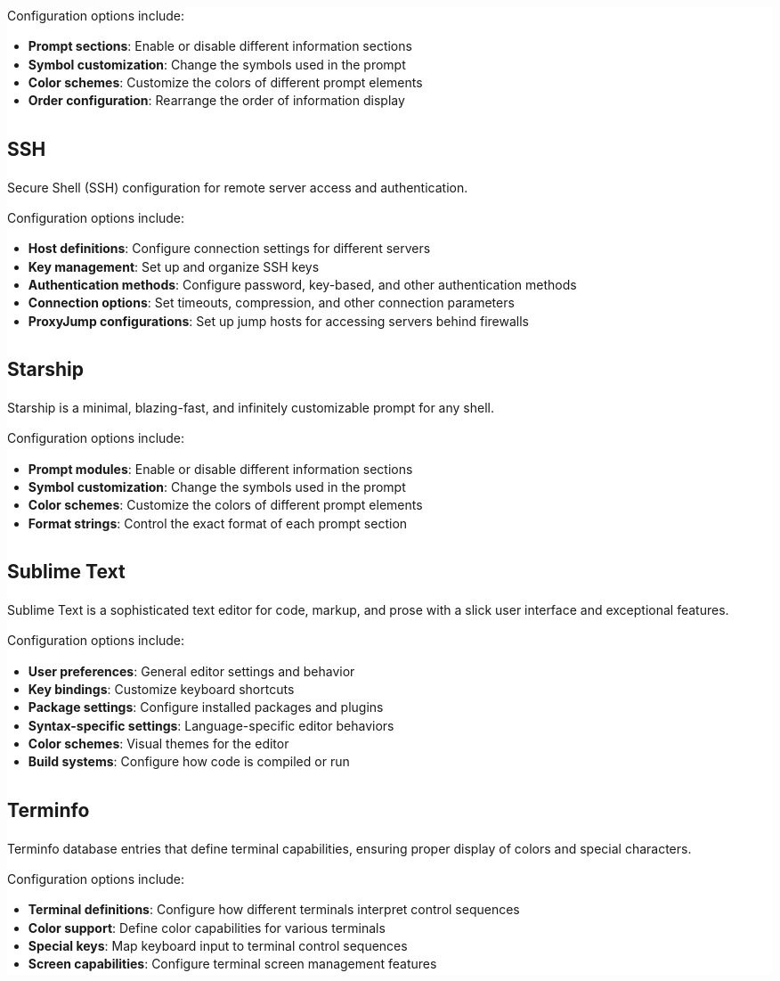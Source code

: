 Configuration options include:

- **Prompt sections**: Enable or disable different information sections
- **Symbol customization**: Change the symbols used in the prompt
- **Color schemes**: Customize the colors of different prompt elements
- **Order configuration**: Rearrange the order of information display

## SSH

Secure Shell (SSH) configuration for remote server access and authentication.

Configuration options include:

- **Host definitions**: Configure connection settings for different servers
- **Key management**: Set up and organize SSH keys
- **Authentication methods**: Configure password, key-based, and other authentication methods
- **Connection options**: Set timeouts, compression, and other connection parameters
- **ProxyJump configurations**: Set up jump hosts for accessing servers behind firewalls

## Starship

Starship is a minimal, blazing-fast, and infinitely customizable prompt for any shell.

Configuration options include:

- **Prompt modules**: Enable or disable different information sections
- **Symbol customization**: Change the symbols used in the prompt
- **Color schemes**: Customize the colors of different prompt elements
- **Format strings**: Control the exact format of each prompt section

## Sublime Text

Sublime Text is a sophisticated text editor for code, markup, and prose with a slick user interface
and exceptional features.

Configuration options include:

- **User preferences**: General editor settings and behavior
- **Key bindings**: Customize keyboard shortcuts
- **Package settings**: Configure installed packages and plugins
- **Syntax-specific settings**: Language-specific editor behaviors
- **Color schemes**: Visual themes for the editor
- **Build systems**: Configure how code is compiled or run

## Terminfo

Terminfo database entries that define terminal capabilities, ensuring proper display of colors and
special characters.

Configuration options include:

- **Terminal definitions**: Configure how different terminals interpret control sequences
- **Color support**: Define color capabilities for various terminals
- **Special keys**: Map keyboard input to terminal control sequences
- **Screen capabilities**: Configure terminal screen management features
